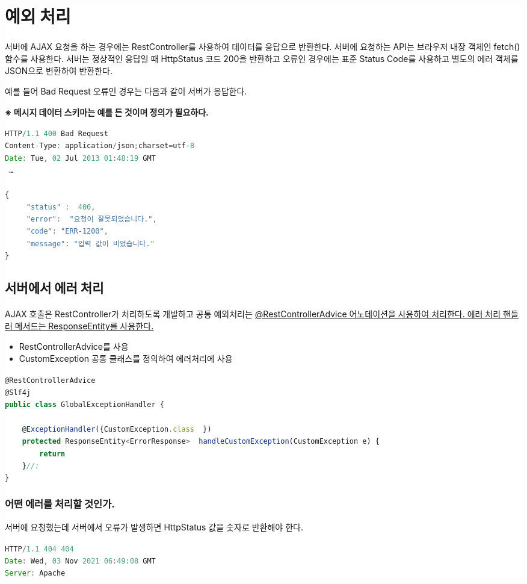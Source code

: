 # 예외 처리 

서버에 AJAX 요청을 하는 경우에는 RestController를 사용하여 데이터를 응답으로 반환한다.  서버에 요청하는 API는 브라우저 내장 객체인 fetch() 함수를 사용한다.  서버는 정상적인 응답일 때 HttpStatus 코드 200을 반환하고 오류인 경우에는 표준 Status Code를 사용하고 별도의 에러 객체를 JSON으로 변환하여 반환한다. 

예를 들어 Bad Request 오류인 경우는 다음과 같이 서버가 응답한다. 

**※ 메시지 데이터 스키마는 예를 든 것이며 정의가 필요하다.** 

```jsx
HTTP/1.1 400 Bad Request
Content-Type: application/json;charset=utf-8
Date: Tue, 02 Jul 2013 01:48:19 GMT
 …
 
{
     "status" :  400,
     "error":  "요청이 잘못되었습니다.",
     "code": "ERR-1200",
     "message": "입력 값이 비었습니다."
}
```

## 서버에서 에러 처리

AJAX 호출은 RestController가 처리하도록 개발하고 공통 예외처리는 [@RestControllerAdvice 어노테이션을 사용하여 처리한다.  에러 처리 핸들러 메서드는 ResponseEntity를 사용한다.](https://www.notion.so/RestControllerAdvice-ResponseEntity-3254a0bab0394743a1b30425818c192b) 

- RestControllerAdvice를 사용
- CustomException 공통 클래스를 정의하여 에러처리에 사용

```jsx
@RestControllerAdvice
@Slf4j
public class GlobalExceptionHandler {

    @ExceptionHandler({CustomException.class  })
    protected ResponseEntity<ErrorResponse>  handleCustomException(CustomException e) {
        return 
    }//:
}
```

### 어떤 에러를 처리할 것인가.

서버에 요청했는데 서버에서 오류가 발생하면 HttpStatus 값을 숫자로 반환해야 한다. 

```jsx
HTTP/1.1 404 404
Date: Wed, 03 Nov 2021 06:49:08 GMT
Server: Apache
```
